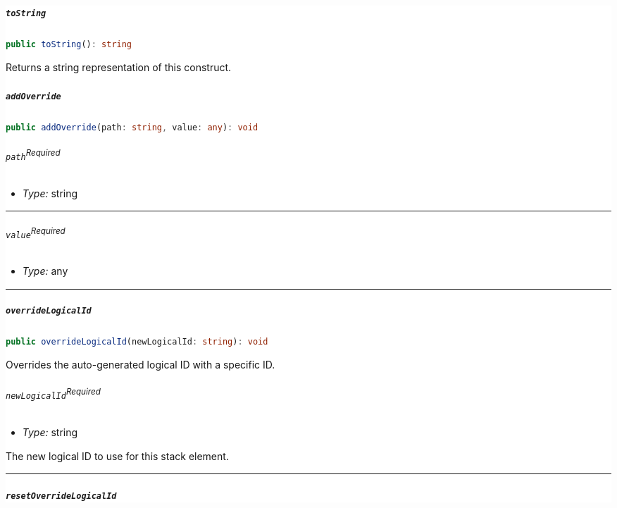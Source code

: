 
##### `toString` <a name="toString" id="rhizo-co-terraform-provider-oci.dataOciOcvpEsxiHosts.DataOciOcvpEsxiHosts.toString"></a>

```typescript
public toString(): string
```

Returns a string representation of this construct.

##### `addOverride` <a name="addOverride" id="rhizo-co-terraform-provider-oci.dataOciOcvpEsxiHosts.DataOciOcvpEsxiHosts.addOverride"></a>

```typescript
public addOverride(path: string, value: any): void
```

###### `path`<sup>Required</sup> <a name="path" id="rhizo-co-terraform-provider-oci.dataOciOcvpEsxiHosts.DataOciOcvpEsxiHosts.addOverride.parameter.path"></a>

- *Type:* string

---

###### `value`<sup>Required</sup> <a name="value" id="rhizo-co-terraform-provider-oci.dataOciOcvpEsxiHosts.DataOciOcvpEsxiHosts.addOverride.parameter.value"></a>

- *Type:* any

---

##### `overrideLogicalId` <a name="overrideLogicalId" id="rhizo-co-terraform-provider-oci.dataOciOcvpEsxiHosts.DataOciOcvpEsxiHosts.overrideLogicalId"></a>

```typescript
public overrideLogicalId(newLogicalId: string): void
```

Overrides the auto-generated logical ID with a specific ID.

###### `newLogicalId`<sup>Required</sup> <a name="newLogicalId" id="rhizo-co-terraform-provider-oci.dataOciOcvpEsxiHosts.DataOciOcvpEsxiHosts.overrideLogicalId.parameter.newLogicalId"></a>

- *Type:* string

The new logical ID to use for this stack element.

---

##### `resetOverrideLogicalId` <a name="resetOverrideLogicalId" id="rhizo-co-terraform-provider-oci.dataOciOcvpEsxiHosts.DataOciOcvpEsxiHosts.resetOverrideLogicalId"></a>
